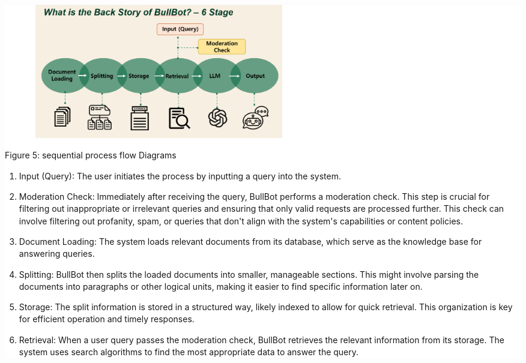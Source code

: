 <img src="./media/image8.png" style="width:5.35024in;height:2.31408in"
alt="A diagram of a diagram Description automatically generated" />

Figure 5: sequential process flow Diagrams

1.  Input (Query): The user initiates the process by inputting a query
    into the system.

2.  Moderation Check: Immediately after receiving the query, BullBot
    performs a moderation check. This step is crucial for filtering out
    inappropriate or irrelevant queries and ensuring that only valid
    requests are processed further. This check can involve filtering out
    profanity, spam, or queries that don't align with the system's
    capabilities or content policies.

3.  Document Loading: The system loads relevant documents from its
    database, which serve as the knowledge base for answering queries.

4.  Splitting: BullBot then splits the loaded documents into smaller,
    manageable sections. This might involve parsing the documents into
    paragraphs or other logical units, making it easier to find specific
    information later on.

5.  Storage: The split information is stored in a structured way, likely
    indexed to allow for quick retrieval. This organization is key for
    efficient operation and timely responses.

6.  Retrieval: When a user query passes the moderation check, BullBot
    retrieves the relevant information from its storage. The system uses
    search algorithms to find the most appropriate data to answer the
    query.
